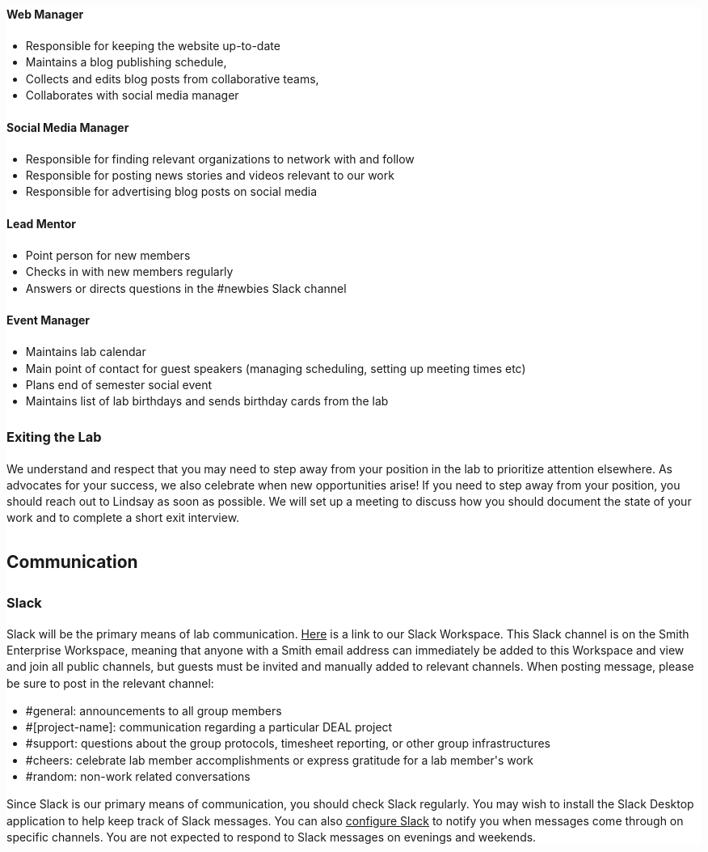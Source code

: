 #### Web Manager

* Responsible for keeping the website up-to-date
* Maintains a blog publishing schedule,
* Collects and edits blog posts from collaborative teams,
* Collaborates with social media manager

#### Social Media Manager

* Responsible for finding relevant organizations to network with and follow
* Responsible for posting news stories and videos relevant to our work
* Responsible for advertising blog posts on social media

#### Lead Mentor

* Point person for new members
* Checks in with new members regularly 
* Answers or directs questions in the #newbies Slack channel

#### Event Manager

* Maintains lab calendar
* Main point of contact for guest speakers (managing scheduling, setting up meeting times etc) 
* Plans end of semester social event
* Maintains list of lab birthdays and sends birthday cards from the lab

### Exiting the Lab

We understand and respect that you may need to step away from your position in the lab to prioritize attention elsewhere. As advocates for your success, we also celebrate when new opportunities arise! If you need to step away from your position, you should reach out to Lindsay as soon as possible. We will set up a meeting to discuss how you should document the state of your work and to complete a short exit interview. 

## Communication

### Slack

Slack will be the primary means of lab communication. [Here](dataethnography.slack.com) is a link to our Slack Workspace. This Slack channel is on the Smith Enterprise Workspace, meaning that anyone with a Smith email address can immediately be added to this Workspace and view and join all public channels, but guests must be invited and manually added to relevant channels. When posting message, please be sure to post in the relevant channel:

* #general: announcements to all group members
* #[project-name]: communication regarding a particular DEAL project
* #support: questions about the group protocols, timesheet reporting, or other group infrastructures
* #cheers: celebrate lab member accomplishments or express gratitude for a lab member's work
* #random: non-work related conversations

Since Slack is our primary means of communication, you should check Slack regularly. You may wish to install the Slack Desktop application to help keep track of Slack messages. You can also [configure Slack](https://slack.com/help/articles/201355156-Configure-your-Slack-notifications#) to notify you when messages come through on specific channels. You are not expected to respond to Slack messages on evenings and weekends. 
